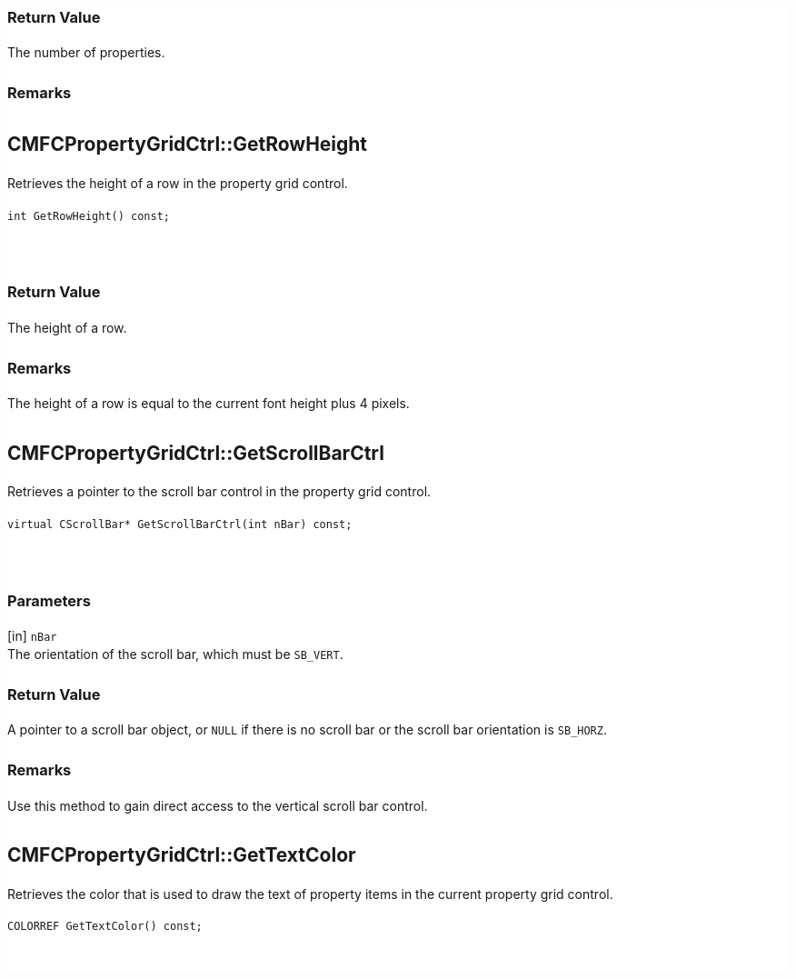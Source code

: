 ### Return Value  
 The number of properties.  
  
### Remarks  
  
##  <a name="cmfcpropertygridctrl__getrowheight"></a>  CMFCPropertyGridCtrl::GetRowHeight  
 Retrieves the height of a row in the property grid control.  
  
```  
int GetRowHeight() const;

 
```  
  
### Return Value  
 The height of a row.  
  
### Remarks  
 The height of a row is equal to the current font height plus 4 pixels.  
  
##  <a name="cmfcpropertygridctrl__getscrollbarctrl"></a>  CMFCPropertyGridCtrl::GetScrollBarCtrl  
 Retrieves a pointer to the scroll bar control in the property grid control.  
  
```  
virtual CScrollBar* GetScrollBarCtrl(int nBar) const;

 
```  
  
### Parameters  
 [in] `nBar`  
 The orientation of the scroll bar, which must be `SB_VERT`.  
  
### Return Value  
 A pointer to a scroll bar object, or `NULL` if there is no scroll bar or the scroll bar orientation is `SB_HORZ`.  
  
### Remarks  
 Use this method to gain direct access to the vertical scroll bar control.  
  
##  <a name="cmfcpropertygridctrl__gettextcolor"></a>  CMFCPropertyGridCtrl::GetTextColor  
 Retrieves the color that is used to draw the text of property items in the current property grid control.  
  
```  
COLORREF GetTextColor() const;

 
```  
  